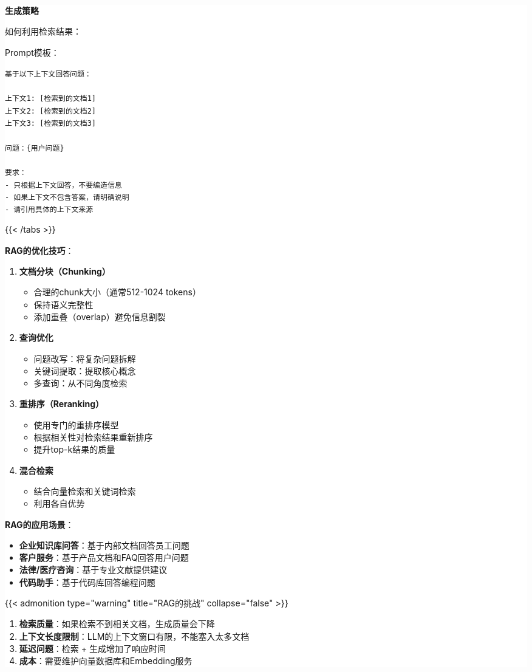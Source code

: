 **生成策略**

如何利用检索结果：

Prompt模板：
```
基于以下上下文回答问题：

上下文1: [检索到的文档1]
上下文2: [检索到的文档2]
上下文3: [检索到的文档3]

问题：{用户问题}

要求：
- 只根据上下文回答，不要编造信息
- 如果上下文不包含答案，请明确说明
- 请引用具体的上下文来源
```

{{< /tabs >}}

**RAG的优化技巧**：

1. **文档分块（Chunking）**
   - 合理的chunk大小（通常512-1024 tokens）
   - 保持语义完整性
   - 添加重叠（overlap）避免信息割裂

2. **查询优化**
   - 问题改写：将复杂问题拆解
   - 关键词提取：提取核心概念
   - 多查询：从不同角度检索

3. **重排序（Reranking）**
   - 使用专门的重排序模型
   - 根据相关性对检索结果重新排序
   - 提升top-k结果的质量

4. **混合检索**
   - 结合向量检索和关键词检索
   - 利用各自优势

**RAG的应用场景**：

- **企业知识库问答**：基于内部文档回答员工问题
- **客户服务**：基于产品文档和FAQ回答用户问题
- **法律/医疗咨询**：基于专业文献提供建议
- **代码助手**：基于代码库回答编程问题

{{< admonition type="warning" title="RAG的挑战" collapse="false" >}}

1. **检索质量**：如果检索不到相关文档，生成质量会下降
2. **上下文长度限制**：LLM的上下文窗口有限，不能塞入太多文档
3. **延迟问题**：检索 + 生成增加了响应时间
4. **成本**：需要维护向量数据库和Embedding服务
